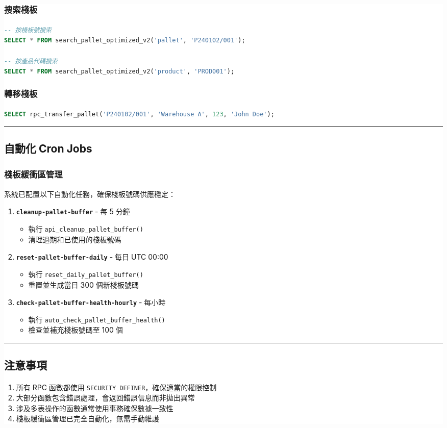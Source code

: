 ### 搜索棧板

```sql
-- 按棧板號搜索
SELECT * FROM search_pallet_optimized_v2('pallet', 'P240102/001');

-- 按產品代碼搜索
SELECT * FROM search_pallet_optimized_v2('product', 'PROD001');
```

### 轉移棧板

```sql
SELECT rpc_transfer_pallet('P240102/001', 'Warehouse A', 123, 'John Doe');
```

---

## 自動化 Cron Jobs

### 棧板緩衝區管理

系統已配置以下自動化任務，確保棧板號碼供應穩定：

1. **`cleanup-pallet-buffer`** - 每 5 分鐘
   - 執行 `api_cleanup_pallet_buffer()`
   - 清理過期和已使用的棧板號碼

2. **`reset-pallet-buffer-daily`** - 每日 UTC 00:00
   - 執行 `reset_daily_pallet_buffer()`
   - 重置並生成當日 300 個新棧板號碼

3. **`check-pallet-buffer-health-hourly`** - 每小時
   - 執行 `auto_check_pallet_buffer_health()`
   - 檢查並補充棧板號碼至 100 個

---

## 注意事項

1. 所有 RPC 函數都使用 `SECURITY DEFINER`，確保適當的權限控制
2. 大部分函數包含錯誤處理，會返回錯誤信息而非拋出異常
3. 涉及多表操作的函數通常使用事務確保數據一致性
4. 棧板緩衝區管理已完全自動化，無需手動維護
